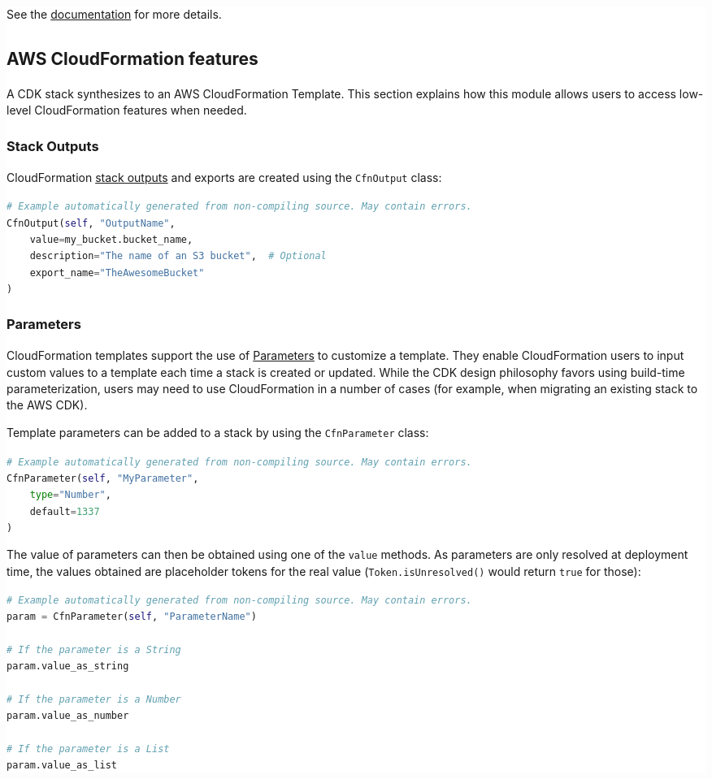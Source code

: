See the [documentation](https://docs.aws.amazon.com/cdk/api/latest/docs/custom-resources-readme.html) for more details.

## AWS CloudFormation features

A CDK stack synthesizes to an AWS CloudFormation Template. This section
explains how this module allows users to access low-level CloudFormation
features when needed.

### Stack Outputs

CloudFormation [stack outputs](https://docs.aws.amazon.com/AWSCloudFormation/latest/UserGuide/outputs-section-structure.html) and exports are created using
the `CfnOutput` class:

```python
# Example automatically generated from non-compiling source. May contain errors.
CfnOutput(self, "OutputName",
    value=my_bucket.bucket_name,
    description="The name of an S3 bucket",  # Optional
    export_name="TheAwesomeBucket"
)
```

### Parameters

CloudFormation templates support the use of [Parameters](https://docs.aws.amazon.com/AWSCloudFormation/latest/UserGuide/parameters-section-structure.html) to
customize a template. They enable CloudFormation users to input custom values to
a template each time a stack is created or updated. While the CDK design
philosophy favors using build-time parameterization, users may need to use
CloudFormation in a number of cases (for example, when migrating an existing
stack to the AWS CDK).

Template parameters can be added to a stack by using the `CfnParameter` class:

```python
# Example automatically generated from non-compiling source. May contain errors.
CfnParameter(self, "MyParameter",
    type="Number",
    default=1337
)
```

The value of parameters can then be obtained using one of the `value` methods.
As parameters are only resolved at deployment time, the values obtained are
placeholder tokens for the real value (`Token.isUnresolved()` would return `true`
for those):

```python
# Example automatically generated from non-compiling source. May contain errors.
param = CfnParameter(self, "ParameterName")

# If the parameter is a String
param.value_as_string

# If the parameter is a Number
param.value_as_number

# If the parameter is a List
param.value_as_list
```
